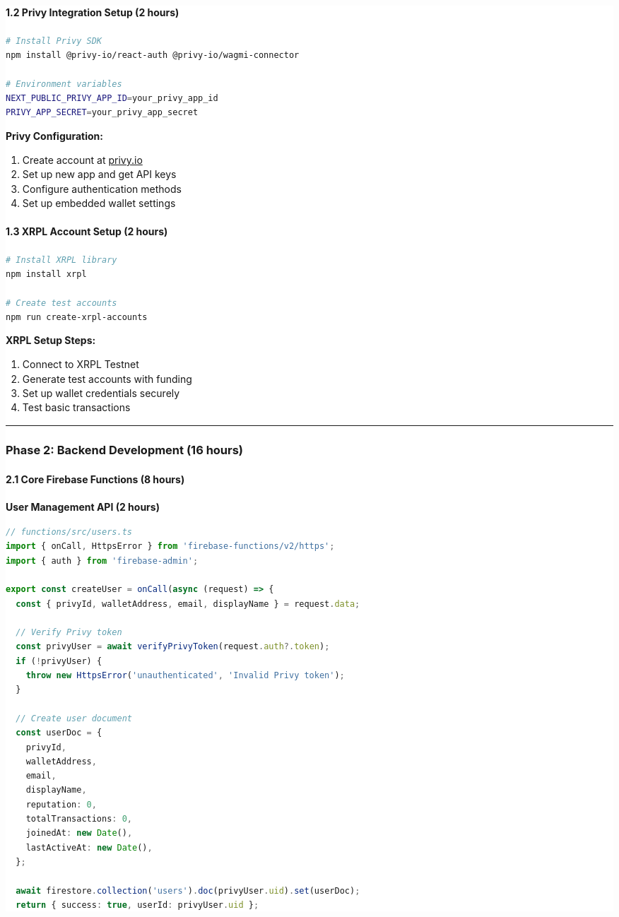#### 1.2 Privy Integration Setup (2 hours)
```bash
# Install Privy SDK
npm install @privy-io/react-auth @privy-io/wagmi-connector

# Environment variables
NEXT_PUBLIC_PRIVY_APP_ID=your_privy_app_id
PRIVY_APP_SECRET=your_privy_app_secret
```

**Privy Configuration:**
1. Create account at [privy.io](https://privy.io)
2. Set up new app and get API keys
3. Configure authentication methods
4. Set up embedded wallet settings

#### 1.3 XRPL Account Setup (2 hours)
```bash
# Install XRPL library
npm install xrpl

# Create test accounts
npm run create-xrpl-accounts
```

**XRPL Setup Steps:**
1. Connect to XRPL Testnet
2. Generate test accounts with funding
3. Set up wallet credentials securely
4. Test basic transactions

---

### Phase 2: Backend Development (16 hours)

#### 2.1 Core Firebase Functions (8 hours)

**User Management API (2 hours)**
```typescript
// functions/src/users.ts
import { onCall, HttpsError } from 'firebase-functions/v2/https';
import { auth } from 'firebase-admin';

export const createUser = onCall(async (request) => {
  const { privyId, walletAddress, email, displayName } = request.data;
  
  // Verify Privy token
  const privyUser = await verifyPrivyToken(request.auth?.token);
  if (!privyUser) {
    throw new HttpsError('unauthenticated', 'Invalid Privy token');
  }
  
  // Create user document
  const userDoc = {
    privyId,
    walletAddress,
    email,
    displayName,
    reputation: 0,
    totalTransactions: 0,
    joinedAt: new Date(),
    lastActiveAt: new Date(),
  };
  
  await firestore.collection('users').doc(privyUser.uid).set(userDoc);
  return { success: true, userId: privyUser.uid };
```